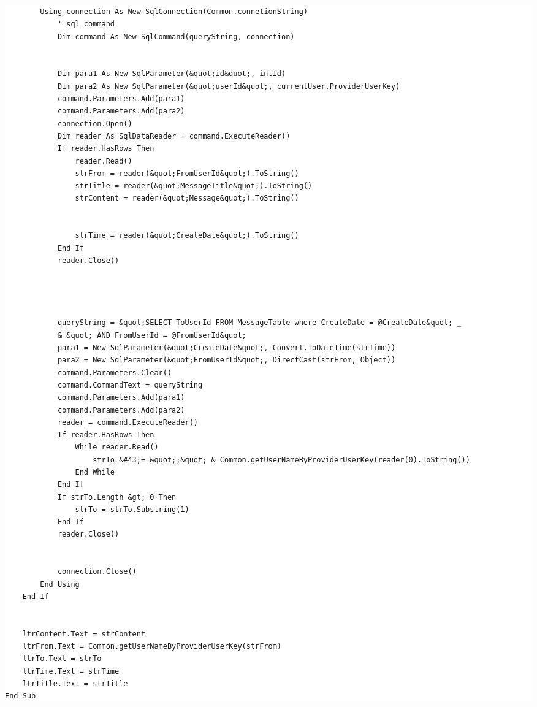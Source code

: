
            Using connection As New SqlConnection(Common.connetionString)
                ' sql command
                Dim command As New SqlCommand(queryString, connection)


                Dim para1 As New SqlParameter(&quot;id&quot;, intId)
                Dim para2 As New SqlParameter(&quot;userId&quot;, currentUser.ProviderUserKey)
                command.Parameters.Add(para1)
                command.Parameters.Add(para2)
                connection.Open()
                Dim reader As SqlDataReader = command.ExecuteReader()
                If reader.HasRows Then
                    reader.Read()
                    strFrom = reader(&quot;FromUserId&quot;).ToString()
                    strTitle = reader(&quot;MessageTitle&quot;).ToString()
                    strContent = reader(&quot;Message&quot;).ToString()


                    strTime = reader(&quot;CreateDate&quot;).ToString()
                End If
                reader.Close()




                queryString = &quot;SELECT ToUserId FROM MessageTable where CreateDate = @CreateDate&quot; _
                & &quot; AND FromUserId = @FromUserId&quot;
                para1 = New SqlParameter(&quot;CreateDate&quot;, Convert.ToDateTime(strTime))
                para2 = New SqlParameter(&quot;FromUserId&quot;, DirectCast(strFrom, Object))
                command.Parameters.Clear()
                command.CommandText = queryString
                command.Parameters.Add(para1)
                command.Parameters.Add(para2)
                reader = command.ExecuteReader()
                If reader.HasRows Then
                    While reader.Read()
                        strTo &#43;= &quot;;&quot; & Common.getUserNameByProviderUserKey(reader(0).ToString())
                    End While
                End If
                If strTo.Length &gt; 0 Then
                    strTo = strTo.Substring(1)
                End If
                reader.Close()


                connection.Close()
            End Using
        End If


        ltrContent.Text = strContent
        ltrFrom.Text = Common.getUserNameByProviderUserKey(strFrom)
        ltrTo.Text = strTo
        ltrTime.Text = strTime
        ltrTitle.Text = strTitle
    End Sub
